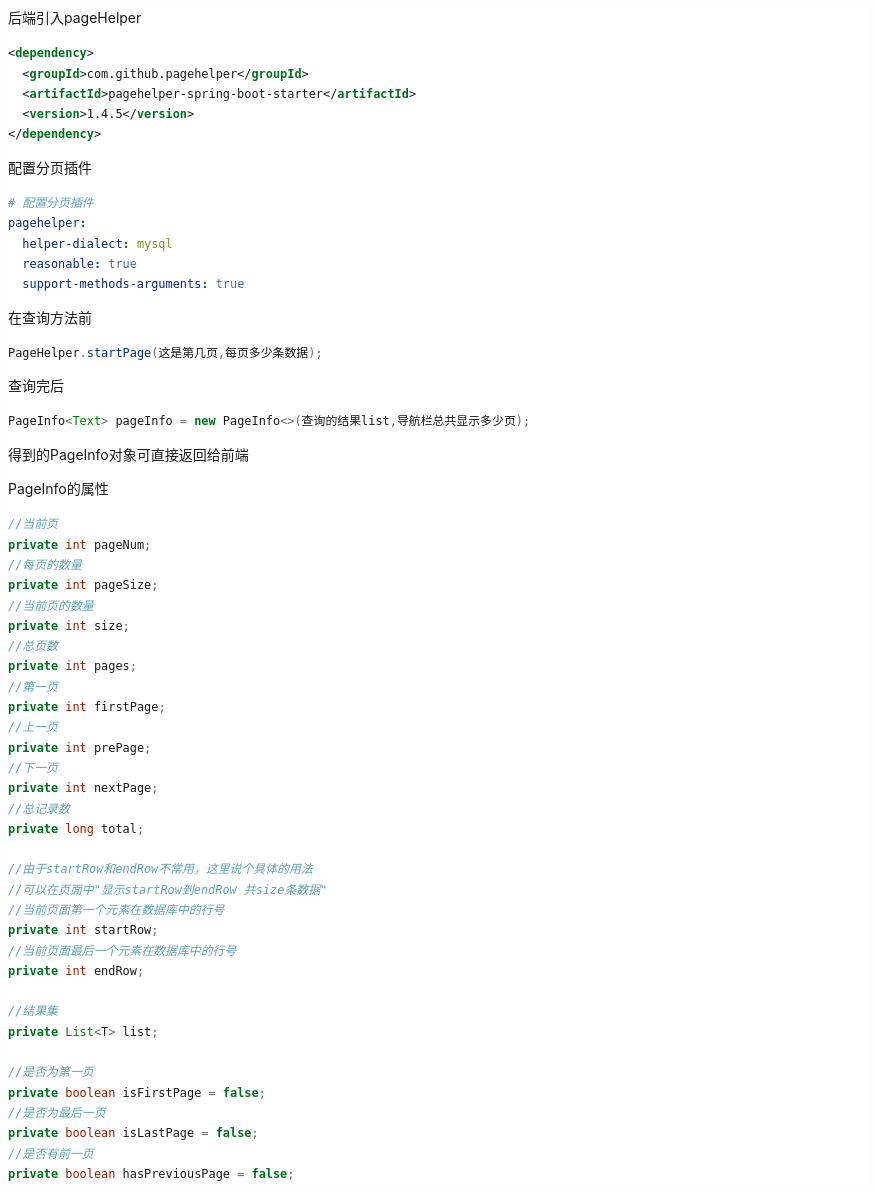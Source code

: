 后端引入pageHelper

```xml
<dependency>
  <groupId>com.github.pagehelper</groupId>
  <artifactId>pagehelper-spring-boot-starter</artifactId>
  <version>1.4.5</version>
</dependency>
```

配置分页插件
```yaml
# 配置分页插件
pagehelper:
  helper-dialect: mysql
  reasonable: true
  support-methods-arguments: true
```

在查询方法前

```java
PageHelper.startPage(这是第几页,每页多少条数据);
```

查询完后

```java
PageInfo<Text> pageInfo = new PageInfo<>(查询的结果list,导航栏总共显示多少页);
```

得到的PageInfo对象可直接返回给前端

PageInfo的属性

```java
//当前页
private int pageNum;
//每页的数量
private int pageSize;
//当前页的数量
private int size;
//总页数
private int pages;
//第一页
private int firstPage;
//上一页
private int prePage;
//下一页
private int nextPage;
//总记录数
private long total;

//由于startRow和endRow不常用，这里说个具体的用法
//可以在页面中"显示startRow到endRow 共size条数据"
//当前页面第一个元素在数据库中的行号
private int startRow;
//当前页面最后一个元素在数据库中的行号
private int endRow;

//结果集
private List<T> list;
 
//是否为第一页
private boolean isFirstPage = false;
//是否为最后一页
private boolean isLastPage = false;
//是否有前一页
private boolean hasPreviousPage = false;
```